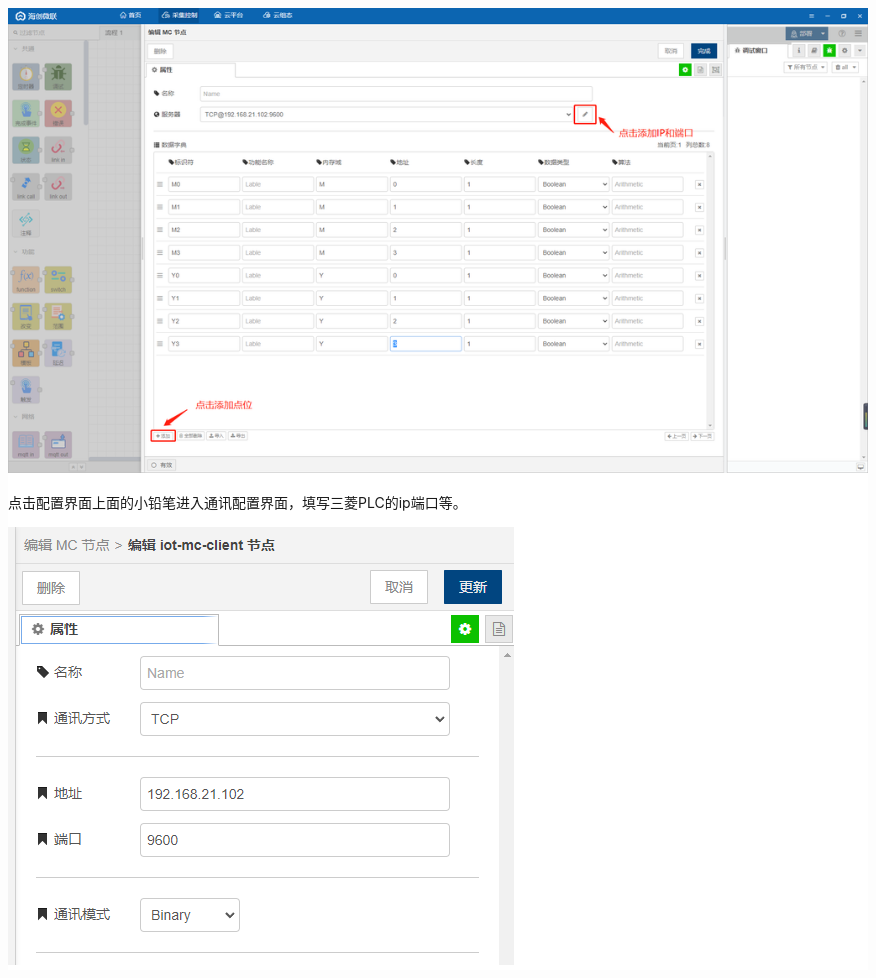 ![20220506103234.png](./img/t5yOQA5cQYNStsld/1651886261192-5b0d5425-4c8e-44d7-a07f-fd32bc228ce2-076799.png)

点击配置界面上面的小铅笔进入通讯配置界面，填写三菱PLC的ip端口等。

![20220506103354.png](./img/t5yOQA5cQYNStsld/1651886261096-809b1a16-aea1-4a59-b27d-d04ff24ecf70-888073.png)
